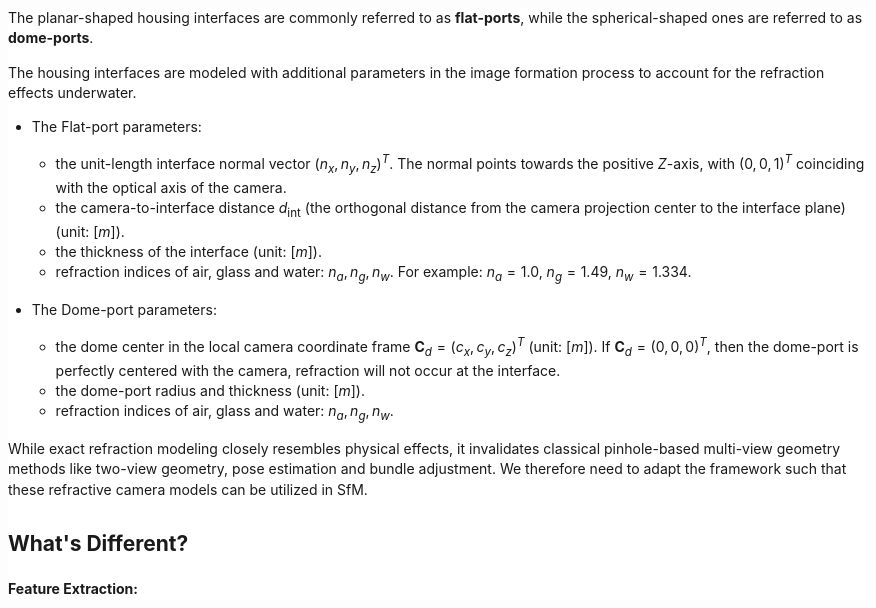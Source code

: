 The planar-shaped housing interfaces are commonly referred to as **flat-ports**, while the spherical-shaped ones are referred to as **dome-ports**.

The housing interfaces are modeled with additional parameters in the image formation process to account for the refraction effects underwater.

- The Flat-port parameters:
  -  the unit-length interface normal vector $(n_x, n_y, n_z)^T$. The normal points towards the positive $Z$-axis, with $(0, 0, 1)^T$ coinciding with the optical axis of the camera.
  - the camera-to-interface distance $d_{\mathrm{int}}$ (the orthogonal distance from the camera projection center to the interface plane) (unit: [$m$]).
  - the thickness of the interface (unit: [$m$]).
  - refraction indices of air, glass and water: $n_a, n_g, n_w$. For example: $n_a = 1.0$, $n_g = 1.49$, $n_w = 1.334$.
  
- The Dome-port parameters:
  -  the dome center in the local camera coordinate frame $\mathbf{C}_d = (c_x, c_y, c_z)^T$ (unit: [$m$]). If $\mathbf{C}_d = (0, 0, 0)^T$, then the dome-port is perfectly centered with the camera, refraction will not occur at the interface.
  - the dome-port radius and thickness (unit: [$m$]).
  - refraction indices of air, glass and water: $n_a, n_g, n_w$.
   
While exact refraction modeling closely resembles physical effects, it invalidates classical pinhole-based multi-view geometry methods like two-view geometry, pose estimation and bundle adjustment. We therefore need to adapt the framework such that these refractive camera models can be utilized in SfM.

What's Different?
---------------

#### Feature Extraction:
<p align="center">